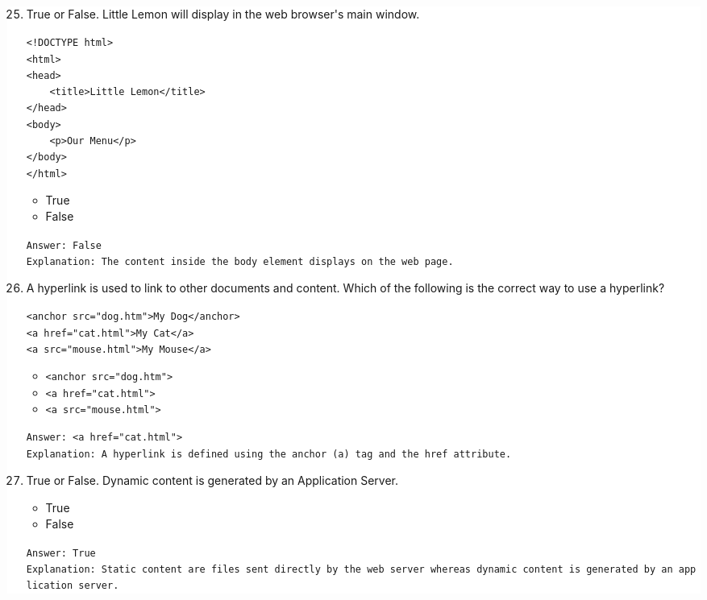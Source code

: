 25. True or False. Little Lemon will display in the web browser's main window.
    ```
    <!DOCTYPE html>
    <html>
    <head>
        <title>Little Lemon</title>
    </head>
    <body>
        <p>Our Menu</p>
    </body>
    </html>
    ```
    - True
    - False
    ```
    Answer: False
    Explanation: The content inside the body element displays on the web page.
    ```

26. A hyperlink is used to link to other documents and content. Which of the following is the correct way to use a hyperlink?
    ```
    <anchor src="dog.htm">My Dog</anchor>
    <a href="cat.html">My Cat</a>
    <a src="mouse.html">My Mouse</a>
    ```
    - `<anchor src="dog.htm">`
    - `<a href="cat.html">`
    - `<a src="mouse.html">`
    ```
    Answer: <a href="cat.html">
    Explanation: A hyperlink is defined using the anchor (a) tag and the href attribute.
    ```

27. True or False. Dynamic content is generated by an Application Server.
    - True
    - False
    ```
    Answer: True
    Explanation: Static content are files sent directly by the web server whereas dynamic content is generated by an application server.
    ```

